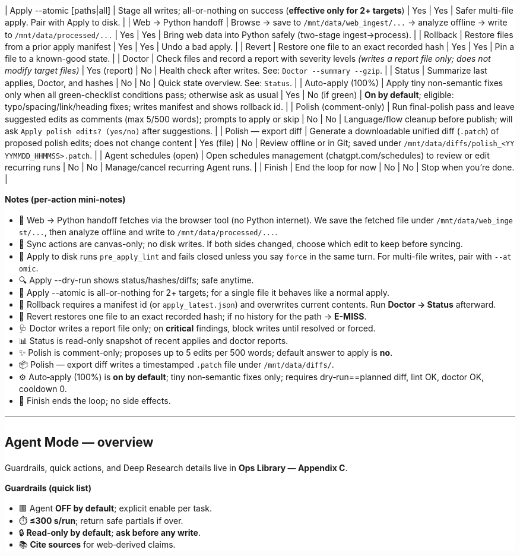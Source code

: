 \| Apply --atomic [paths|all] | Stage all writes; all-or-nothing on success (**effective only for 2+ targets**) | Yes | Yes | Safer multi-file apply. Pair with Apply to disk. | | Web → Python handoff | Browse → save to `/mnt/data/web_ingest/...` → analyze offline → write to `/mnt/data/processed/...` | Yes | Yes | Bring web data into Python safely (two-stage ingest→process). | | Rollback | Restore files from a prior apply manifest | Yes | Yes | Undo a bad apply. | | Revert | Restore one file to an exact recorded hash | Yes | Yes | Pin a file to a known-good state. | | Doctor | Check files and record a report with severity levels *(writes a report file only; does not modify target files)* | Yes (report) | No | Health check after writes. See: `Doctor --summary --gzip`. | | Status | Summarize last applies, Doctor, and hashes | No | No | Quick state overview. See: `Status`. | | Auto-apply (100%) | Apply tiny non-semantic fixes only when all green-checklist conditions pass; otherwise ask as usual | Yes | No (if green) | **On by default**; eligible: typo/spacing/link/heading fixes; writes manifest and shows rollback id. | | Polish (comment-only) | Run final-polish pass and leave suggested edits as comments (max 5/500 words); prompts to apply or skip | No | No | Language/flow cleanup before publish; will ask `Apply polish edits? (yes/no)` after suggestions. | | Polish — export diff | Generate a downloadable unified diff (`.patch`) of proposed polish edits; does not change content | Yes (file) | No | Review offline or in Git; saved under `/mnt/data/diffs/polish_<YYYYMMDD_HHMMSS>.patch`. | | Agent schedules (open) | Open schedules management (chatgpt.com/schedules) to review or edit recurring runs | No | No | Manage/cancel recurring Agent runs. | | Finish | End the loop for now | No | No | Stop when you’re done. |

**Notes (per-action mini-notes)**

- 🔗 Web → Python handoff fetches via the browser tool (no Python internet). We save the fetched file under `/mnt/data/web_ingest/...`, then analyze offline and write to `/mnt/data/processed/...`.
- 🔁 Sync actions are canvas-only; no disk writes. If both sides changed, choose which edit to keep before syncing.
- 🧪 Apply to disk runs `pre_apply_lint` and fails closed unless you say `force` in the same turn. For multi-file writes, pair with `--atomic`.
- 🔍 Apply --dry-run shows status/hashes/diffs; safe anytime.
- 🧲 Apply --atomic is all-or-nothing for 2+ targets; for a single file it behaves like a normal apply.
- 🧯 Rollback requires a manifest id (or `apply_latest.json`) and overwrites current contents. Run **Doctor → Status** afterward.
- 🎯 Revert restores one file to an exact recorded hash; if no history for the path → **E-MISS**.
- 🩺 Doctor writes a report file only; on **critical** findings, block writes until resolved or forced.
- 📊 Status is read-only snapshot of recent applies and doctor reports.
- ✨ Polish is comment-only; proposes up to 5 edits per 500 words; default answer to apply is **no**.
- 📦 Polish — export diff writes a timestamped `.patch` file under `/mnt/data/diffs/`.
- ⚙️ Auto‑apply (100%) is **on by default**; tiny non‑semantic fixes only; requires dry‑run==planned diff, lint OK, doctor OK, cooldown 0.
- 🏁 Finish ends the loop; no side effects.

---

## Agent Mode — overview

Guardrails, quick actions, and Deep Research details live in **Ops Library — Appendix C**.

**Guardrails (quick list)**

- 🟥 Agent **OFF by default**; explicit enable per task.
- ⏱️ **≤300 s/run**; return safe partials if over.
- 🔒 **Read‑only by default**; **ask before any write**.
- 📚 **Cite sources** for web‑derived claims.
